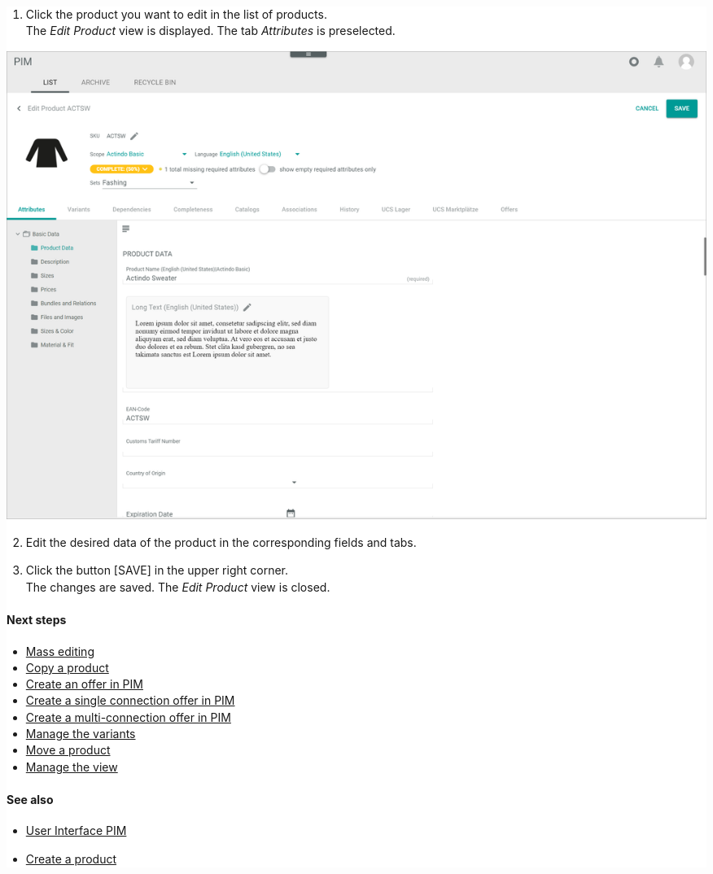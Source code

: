 1. Click the product you want to edit in the list of products.   
  The *Edit Product* view is displayed. The tab *Attributes* is preselected.

  ![Attributes](/Assets/Screenshots/PIM/Products/List/Attributes/AttributesEdit.png "[Attributes]")

2. Edit the desired data of the product in the corresponding fields and tabs.

3. Click the button [SAVE] in the upper right corner.   
  The changes are saved. The *Edit Product* view is closed.  

#### Next steps

- [Mass editing](#mass-editing)
- [Copy a product](#copy-a-product)
- [Create an offer in PIM](#create-an-offer-in-PIM)
- [Create a single connection offer in PIM](#create-a-single-connection-offer-in-PIM)
- [Create a multi-connection offer in PIM](#create-a-multi-connection-offer-in-PIM)
- [Manage the variants](02_ManageVariants.md)
- [Move a product](03_MoveProduct.md)
- [Manage the view](04_ManageView.md)

#### See also

- [User Interface PIM](/PIM/UserInterface/00_UserInterface.md)
- [Create a product](#create-a-product)


  [comment]: <> (Is that correct? Why does this window exist when I cannot make any changes?)